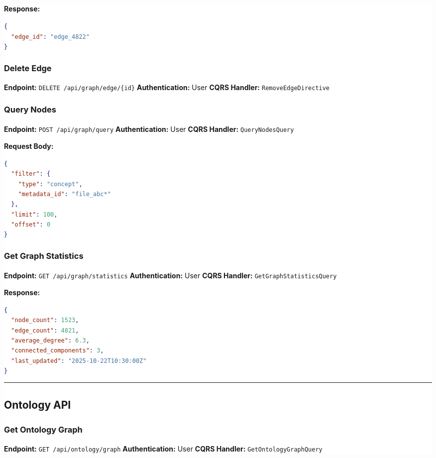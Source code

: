 **Response:**
```json
{
  "edge_id": "edge_4822"
}
```

### Delete Edge
**Endpoint:** `DELETE /api/graph/edge/{id}`
**Authentication:** User
**CQRS Handler:** `RemoveEdgeDirective`

### Query Nodes
**Endpoint:** `POST /api/graph/query`
**Authentication:** User
**CQRS Handler:** `QueryNodesQuery`

**Request Body:**
```json
{
  "filter": {
    "type": "concept",
    "metadata_id": "file_abc*"
  },
  "limit": 100,
  "offset": 0
}
```

### Get Graph Statistics
**Endpoint:** `GET /api/graph/statistics`
**Authentication:** User
**CQRS Handler:** `GetGraphStatisticsQuery`

**Response:**
```json
{
  "node_count": 1523,
  "edge_count": 4821,
  "average_degree": 6.3,
  "connected_components": 3,
  "last_updated": "2025-10-22T10:30:00Z"
}
```

---

## Ontology API

### Get Ontology Graph
**Endpoint:** `GET /api/ontology/graph`
**Authentication:** User
**CQRS Handler:** `GetOntologyGraphQuery`
